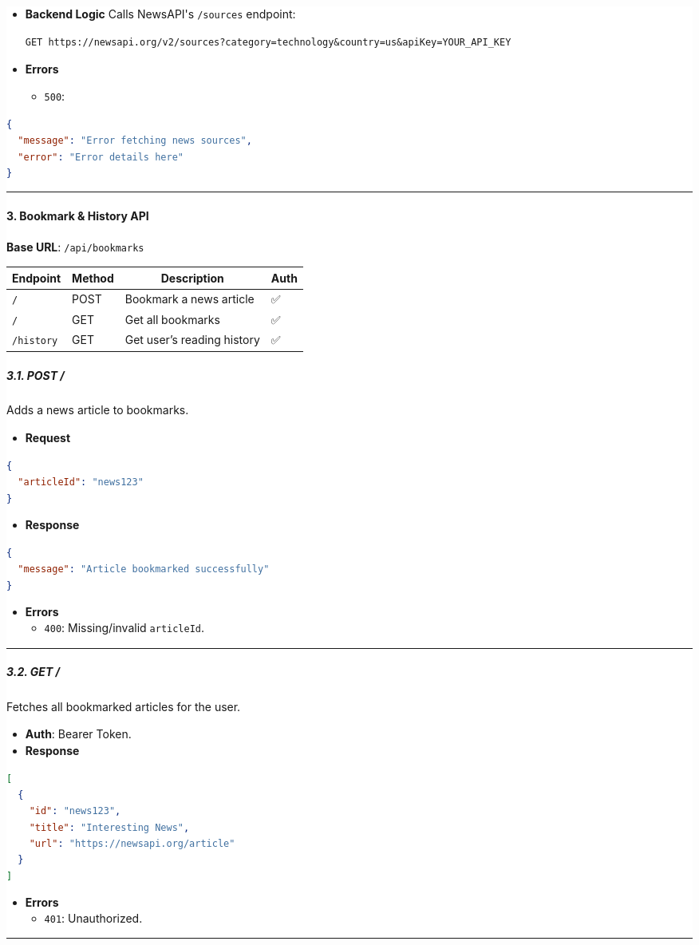 - **Backend Logic**
  Calls NewsAPI's `/sources` endpoint:
  ```http
  GET https://newsapi.org/v2/sources?category=technology&country=us&apiKey=YOUR_API_KEY
  ```

- **Errors**
  - `500`:  
```json
{
  "message": "Error fetching news sources",
  "error": "Error details here"
}
```

---

#### **3. Bookmark & History API**  

**Base URL**: `/api/bookmarks`  

| **Endpoint**        | **Method** | **Description**            | **Auth** |  
|----------------------|------------|----------------------------|----------|  
| `/`                 | POST       | Bookmark a news article    | ✅       |  
| `/`                 | GET        | Get all bookmarks          | ✅       |  
| `/history`          | GET        | Get user’s reading history | ✅       |  

##### **3.1. POST /**  
Adds a news article to bookmarks.  

- **Request**  
```json
{
  "articleId": "news123"
}
```
- **Response**  
```json
{
  "message": "Article bookmarked successfully"
}
```
- **Errors**  
  - `400`: Missing/invalid `articleId`.  

---

##### **3.2. GET /**  
Fetches all bookmarked articles for the user.  

- **Auth**: Bearer Token.  
- **Response**  
```json
[
  {
    "id": "news123",
    "title": "Interesting News",
    "url": "https://newsapi.org/article"
  }
]
```
- **Errors**  
  - `401`: Unauthorized.  

---